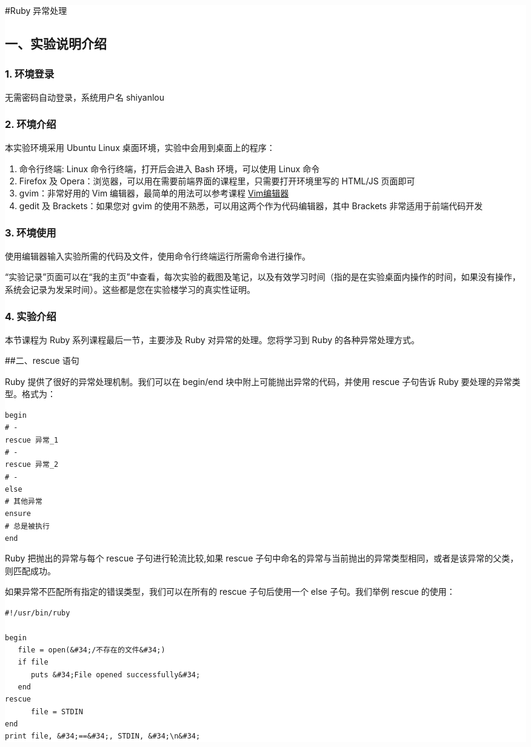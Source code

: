 
#Ruby 异常处理

## 一、实验说明介绍

### 1. 环境登录 

无需密码自动登录，系统用户名 shiyanlou 

### 2. 环境介绍 

本实验环境采用 Ubuntu Linux 桌面环境，实验中会用到桌面上的程序： 

1. 命令行终端: Linux 命令行终端，打开后会进入 Bash 环境，可以使用 Linux 命令 
2. Firefox 及 Opera：浏览器，可以用在需要前端界面的课程里，只需要打开环境里写的 HTML/JS 页面即可 
3. gvim：非常好用的 Vim 编辑器，最简单的用法可以参考课程 [Vim编辑器](http://www.shiyanlou.com/courses/2) 
4. gedit 及 Brackets：如果您对 gvim 的使用不熟悉，可以用这两个作为代码编辑器，其中 Brackets 非常适用于前端代码开发 

### 3. 环境使用 

使用编辑器输入实验所需的代码及文件，使用命令行终端运行所需命令进行操作。 


“实验记录”页面可以在“我的主页”中查看，每次实验的截图及笔记，以及有效学习时间（指的是在实验桌面内操作的时间，如果没有操作，系统会记录为发呆时间）。这些都是您在实验楼学习的真实性证明。 

### 4. 实验介绍

本节课程为 Ruby 系列课程最后一节，主要涉及 Ruby 对异常的处理。您将学习到 Ruby 的各种异常处理方式。


##二、rescue 语句

Ruby 提供了很好的异常处理机制。我们可以在 begin/end 块中附上可能抛出异常的代码，并使用 rescue 子句告诉 Ruby 要处理的异常类型。格式为：

```
begin  
# -  
rescue 异常_1
# -  
rescue 异常_2  
# -  
else  
# 其他异常
ensure
# 总是被执行
end
```

Ruby 把抛出的异常与每个 rescue 子句进行轮流比较,如果 rescue 子句中命名的异常与当前抛出的异常类型相同，或者是该异常的父类，则匹配成功。

如果异常不匹配所有指定的错误类型，我们可以在所有的 rescue 子句后使用一个 else 子句。我们举例 rescue 的使用：

```
#!/usr/bin/ruby

begin
   file = open(&#34;/不存在的文件&#34;)
   if file
      puts &#34;File opened successfully&#34;
   end
rescue
      file = STDIN
end
print file, &#34;==&#34;, STDIN, &#34;\n&#34;
```
